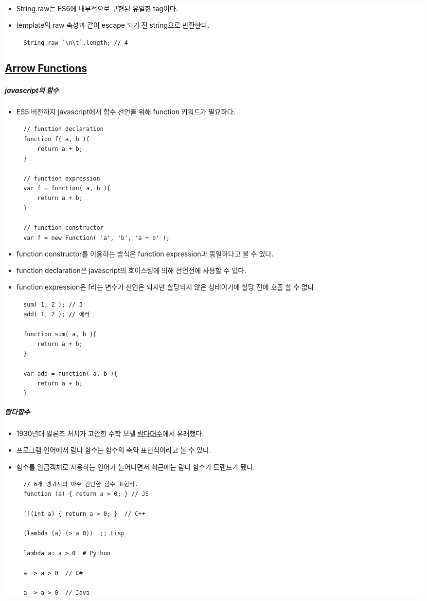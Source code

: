 * String.raw는 ES6에 내부적으로 구현된 유일한 tag이다. 
* template의 raw 속성과 같이 escape 되기 전 string으로 반환한다. 

        String.raw `\n\t`.length; // 4

[Arrow Functions](http://hacks.mozilla.or.kr/2015/09/es6-in-depth-arrow-functions/)
----
##### javascript의 함수

* ES5 버전까지 javascript에서 함수 선언을 위해 function 키워드가 필요하다. 

        // function declaration
        function f( a, b ){
            return a + b;
        }

        // function expression
        var f = function( a, b ){
            return a + b;
        }

        // function constructor
        var f = new Function( 'a', 'b', 'a + b' );

* function constructor를 이용하는 방식은 function expression과 동일하다고 볼 수 있다. 
* function declaration은 javascript의 호이스팅에 의해 선언전에 사용할 수 있다. 
* function expression은 f라는 변수가 선언은 되지만 할당되지 않은 상태이기에 할당 전에 호출 할 수 없다. 
        
        sum( 1, 2 ); // 3
        add( 1, 2 ); // 에러

        function sum( a, b ){
            return a + b;
        }

        var add = function( a, b ){
            return a + b;
        }

##### 람다함수

* 1930년대 알론조 처치가 고안한 수학 모델 [람다대수](https://ko.wikipedia.org/wiki/%EB%9E%8C%EB%8B%A4_%EB%8C%80%EC%88%98)에서 유래했다. 
* 프로그램 언어에서 람다 함수는 함수의 축약 표현식이라고 볼 수 있다. 
* 함수를 일급객체로 사용하는 언어가 늘어나면서 최근에는 람다 함수가 트랜드가 됐다.

        // 6개 랭귀지의 아주 간단한 함수 표현식.
        function (a) { return a > 0; } // JS

        [](int a) { return a > 0; }  // C++

        (lambda (a) (> a 0))  ;; Lisp

        lambda a: a > 0  # Python

        a => a > 0  // C#

        a -> a > 0  // Java
